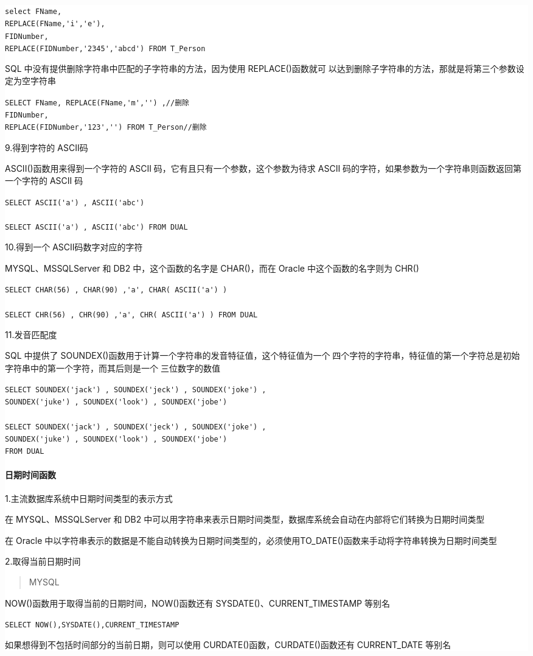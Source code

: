 	select FName,
	REPLACE(FName,'i','e'),
	FIDNumber,
	REPLACE(FIDNumber,'2345','abcd') FROM T_Person

SQL 中没有提供删除字符串中匹配的子字符串的方法，因为使用 REPLACE()函数就可
以达到删除子字符串的方法，那就是将第三个参数设定为空字符串

	SELECT FName, REPLACE(FName,'m','') ,//删除
	FIDNumber,
	REPLACE(FIDNumber,'123','') FROM T_Person//删除

9.得到字符的 ASCII码

ASCII()函数用来得到一个字符的 ASCII 码，它有且只有一个参数，这个参数为待求
ASCII 码的字符，如果参数为一个字符串则函数返回第一个字符的 ASCII 码

	SELECT ASCII('a') , ASCII('abc')

	SELECT ASCII('a') , ASCII('abc') FROM DUAL

10.得到一个 ASCII码数字对应的字符

MYSQL、MSSQLServer 和 DB2 中，这个函数的名字是 CHAR()，而在 Oracle 中这个函数的名字则为 CHR()

	SELECT CHAR(56) , CHAR(90) ,'a', CHAR( ASCII('a') )

	SELECT CHR(56) , CHR(90) ,'a', CHR( ASCII('a') ) FROM DUAL

11.发音匹配度

SQL 中提供了 SOUNDEX()函数用于计算一个字符串的发音特征值，这个特征值为一个
四个字符的字符串，特征值的第一个字符总是初始字符串中的第一个字符，而其后则是一个
三位数字的数值

	SELECT SOUNDEX('jack') , SOUNDEX('jeck') , SOUNDEX('joke') ,
	SOUNDEX('juke') , SOUNDEX('look') , SOUNDEX('jobe')

	SELECT SOUNDEX('jack') , SOUNDEX('jeck') , SOUNDEX('joke') ,
	SOUNDEX('juke') , SOUNDEX('look') , SOUNDEX('jobe')
	FROM DUAL



#### 日期时间函数

1.主流数据库系统中日期时间类型的表示方式

在 MYSQL、MSSQLServer 和 DB2 中可以用字符串来表示日期时间类型，数据库系统会自动在内部将它们转换为日期时间类型

在 Oracle 中以字符串表示的数据是不能自动转换为日期时间类型的，必须使用TO_DATE()函数来手动将字符串转换为日期时间类型

2.取得当前日期时间

>MYSQL

NOW()函数用于取得当前的日期时间，NOW()函数还有 SYSDATE()、CURRENT_TIMESTAMP 等别名

	SELECT NOW(),SYSDATE(),CURRENT_TIMESTAMP

如果想得到不包括时间部分的当前日期，则可以使用 CURDATE()函数，CURDATE()函数还有 CURRENT_DATE 等别名
